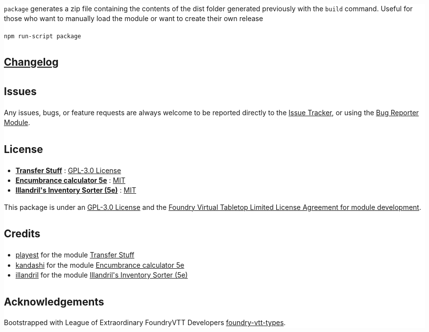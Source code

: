 `package` generates a zip file containing the contents of the dist folder generated previously with the `build` command. Useful for those who want to manually load the module or want to create their own release

```bash
npm run-script package
```

## [Changelog](./changelog.md)

## Issues

Any issues, bugs, or feature requests are always welcome to be reported directly to the [Issue Tracker](https://github.com/p4535992/environment-interactionenvironment-interaction-multisystem/issues ), or using the [Bug Reporter Module](https://foundryvtt.com/packages/bug-reporter/).

## License

- **[Transfer Stuff](https://github.com/playest/TransferStuff)** : [GPL-3.0 License](https://github.com/playest/TransferStuff/blob/main/LICENSE)
- **[Encumbrance calculator 5e](https://github.com/kandashi/encumbrance-calculator-5e)** : [MIT](https://github.com/kandashi/encumbrance-calculator-5e/blob/master/LICENSE)
- **[Illandril's Inventory Sorter (5e)](https://github.com/illandril/FoundryVTT-inventory-sorter)** : [MIT](https://github.com/illandril/FoundryVTT-inventory-sorter/blob/master/LICENSE)

This package is under an [GPL-3.0 License](LICENSE) and the [Foundry Virtual Tabletop Limited License Agreement for module development](https://foundryvtt.com/article/license/).

## Credits

- [playest](https://github.com/playest) for the module [Transfer Stuff](https://github.com/playest/TransferStuff)
- [kandashi](https://github.com/kandashi) for the module [Encumbrance calculator 5e](https://github.com/kandashi/encumbrance-calculator-5e)
- [illandril](https://github.com/illandril) for the module [Illandril's Inventory Sorter (5e)](https://github.com/illandril/FoundryVTT-inventory-sorter)

## Acknowledgements

Bootstrapped with League of Extraordinary FoundryVTT Developers  [foundry-vtt-types](https://github.com/League-of-Foundry-Developers/foundry-vtt-types).
